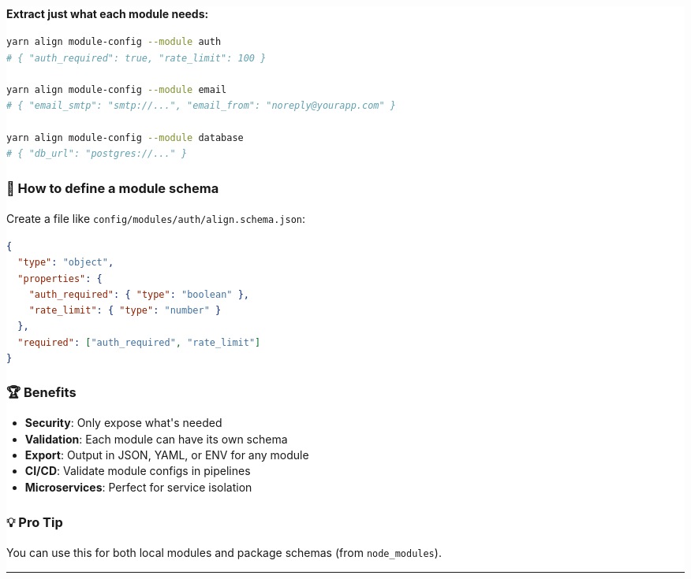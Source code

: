 **Extract just what each module needs:**
```bash
yarn align module-config --module auth
# { "auth_required": true, "rate_limit": 100 }

yarn align module-config --module email
# { "email_smtp": "smtp://...", "email_from": "noreply@yourapp.com" }

yarn align module-config --module database
# { "db_url": "postgres://..." }
```

### 🧩 How to define a module schema
Create a file like `config/modules/auth/align.schema.json`:
```json
{
  "type": "object",
  "properties": {
    "auth_required": { "type": "boolean" },
    "rate_limit": { "type": "number" }
  },
  "required": ["auth_required", "rate_limit"]
}
```

### 🏆 Benefits
- **Security**: Only expose what's needed
- **Validation**: Each module can have its own schema
- **Export**: Output in JSON, YAML, or ENV for any module
- **CI/CD**: Validate module configs in pipelines
- **Microservices**: Perfect for service isolation

### 💡 Pro Tip
You can use this for both local modules and package schemas (from `node_modules`).

--- 